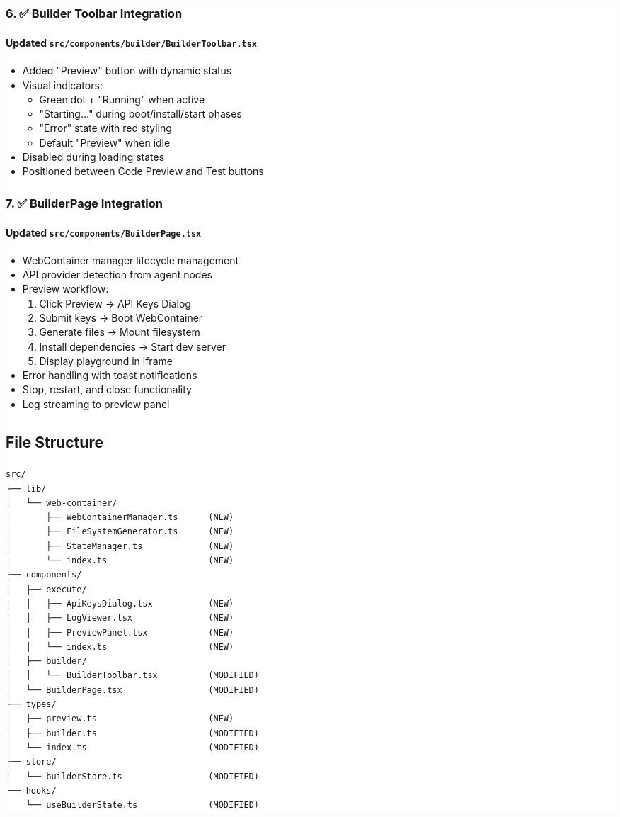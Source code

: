 ### 6. ✅ Builder Toolbar Integration

#### Updated `src/components/builder/BuilderToolbar.tsx`
- Added "Preview" button with dynamic status
- Visual indicators:
  - Green dot + "Running" when active
  - "Starting..." during boot/install/start phases
  - "Error" state with red styling
  - Default "Preview" when idle
- Disabled during loading states
- Positioned between Code Preview and Test buttons

### 7. ✅ BuilderPage Integration

#### Updated `src/components/BuilderPage.tsx`
- WebContainer manager lifecycle management
- API provider detection from agent nodes
- Preview workflow:
  1. Click Preview → API Keys Dialog
  2. Submit keys → Boot WebContainer
  3. Generate files → Mount filesystem
  4. Install dependencies → Start dev server
  5. Display playground in iframe
- Error handling with toast notifications
- Stop, restart, and close functionality
- Log streaming to preview panel

## File Structure

```
src/
├── lib/
│   └── web-container/
│       ├── WebContainerManager.ts      (NEW)
│       ├── FileSystemGenerator.ts      (NEW)
│       ├── StateManager.ts             (NEW)
│       └── index.ts                    (NEW)
├── components/
│   ├── execute/
│   │   ├── ApiKeysDialog.tsx           (NEW)
│   │   ├── LogViewer.tsx               (NEW)
│   │   ├── PreviewPanel.tsx            (NEW)
│   │   └── index.ts                    (NEW)
│   ├── builder/
│   │   └── BuilderToolbar.tsx          (MODIFIED)
│   └── BuilderPage.tsx                 (MODIFIED)
├── types/
│   ├── preview.ts                      (NEW)
│   ├── builder.ts                      (MODIFIED)
│   └── index.ts                        (MODIFIED)
├── store/
│   └── builderStore.ts                 (MODIFIED)
└── hooks/
    └── useBuilderState.ts              (MODIFIED)
```
